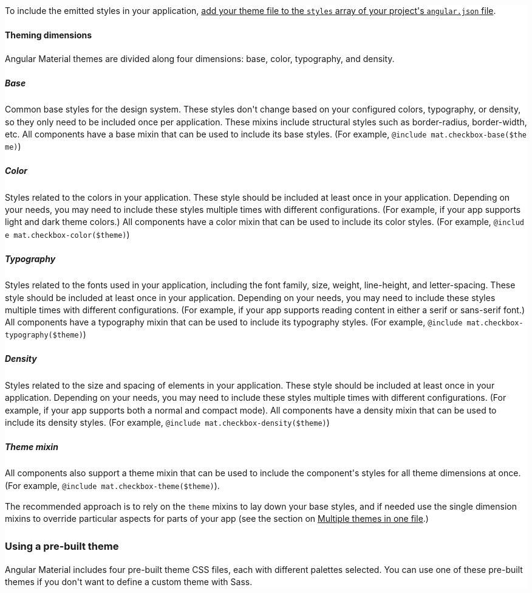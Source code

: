 To include the emitted styles in your application, [add your theme file to the `styles` array of
your project's `angular.json` file][adding-styles].

[adding-styles]: https://angular.io/guide/workspace-config#styles-and-scripts-configuration

#### Theming dimensions

Angular Material themes are divided along four dimensions: base, color, typography, and density.

##### Base

Common base styles for the design system. These styles don't change based on your configured
colors, typography, or density, so they only need to be included once per application. These
mixins include structural styles such as border-radius, border-width, etc. All components have a base
mixin that can be used to include its base styles. (For example,
`@include mat.checkbox-base($theme)`)

##### Color

Styles related to the colors in your application. These style should be included at least once in
your application. Depending on your needs, you may need to include these styles multiple times
with different configurations. (For example, if your app supports light and dark theme colors.)
All components have a color mixin that can be used to include its color styles. (For example,
`@include mat.checkbox-color($theme)`)

##### Typography

Styles related to the fonts used in your application, including the font family, size, weight,
line-height, and letter-spacing. These style should be included at least once in your application.
Depending on your needs, you may need to include these styles multiple times with different
configurations. (For example, if your app supports reading content in either a serif or sans-serif
font.) All components  have a typography mixin that can be used to include its typography
styles. (For example, `@include mat.checkbox-typography($theme)`)

##### Density

Styles related to the size and spacing of elements in your application. These style should be
included at least once in your application. Depending on your needs, you may need to include these
styles multiple times with different configurations. (For example, if your app supports both a
normal and compact mode). All components have a density mixin that can be used to include its
density styles. (For example, `@include mat.checkbox-density($theme)`)

##### Theme mixin

All components also support a theme mixin that can be used to include the component's styles for all
theme dimensions at once. (For example, `@include mat.checkbox-theme($theme)`).

The recommended approach is to rely on the `theme` mixins to lay down your base styles, and if
needed use the single dimension mixins to override particular aspects for parts of your app (see the
section on [Multiple themes in one file](#multiple-themes-in-one-file).)

### Using a pre-built theme

Angular Material includes four pre-built theme CSS files, each with different palettes selected.
You can use one of these pre-built themes if you don't want to define a custom theme with Sass.


[material-design-theming]: https://material.io/design/material-theming/overview.html
[mat-typography]: https://material.angular.io/guide/typography
[theme-your-own]: https://material.angular.io/guide/theming-your-components
[sass-maps]: https://sass-lang.com/documentation/values/maps
[spec-colors]: https://material.io/design/color/the-color-system.html
[palette-tool]: https://material.io/design/color/the-color-system.html#tools-for-picking-colors
[2014-palettes]: https://material.io/archive/guidelines/style/color.html#color-color-palette
[prebuilt]: https://github.com/angular/components/blob/main/src/material/core/theming/prebuilt
[sass-mixins]: https://sass-lang.com/documentation/at-rules/mixin
[reading-colors]: https://material.angular.io/guide/theming-your-components#reading-color-values
[material-density]: https://m2.material.io/design/layout/applying-density.html
[WCAG]: https://www.w3.org/WAI/standards-guidelines/wcag/glance/
[shadow-dom]: https://developer.mozilla.org/en-US/docs/Web/Web_Components/Using_shadow_DOM
[constructable-css]: https://developers.google.com/web/updates/2019/02/constructable-stylesheets